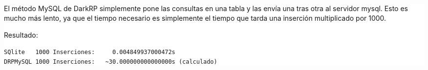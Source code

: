 El método MySQL de DarkRP simplemente pone las consultas en una tabla y las envía una tras otra al servidor mysql. Esto es mucho más lento, ya que el tiempo necesario es simplemente el tiempo que tarda una inserción multiplicado por 1000.

Resultado:

    SQlite   1000 Inserciones:     0.004849937000472s
    DRPMySQL 1000 Inserciones:   ~30.000000000000000s (calculado)

